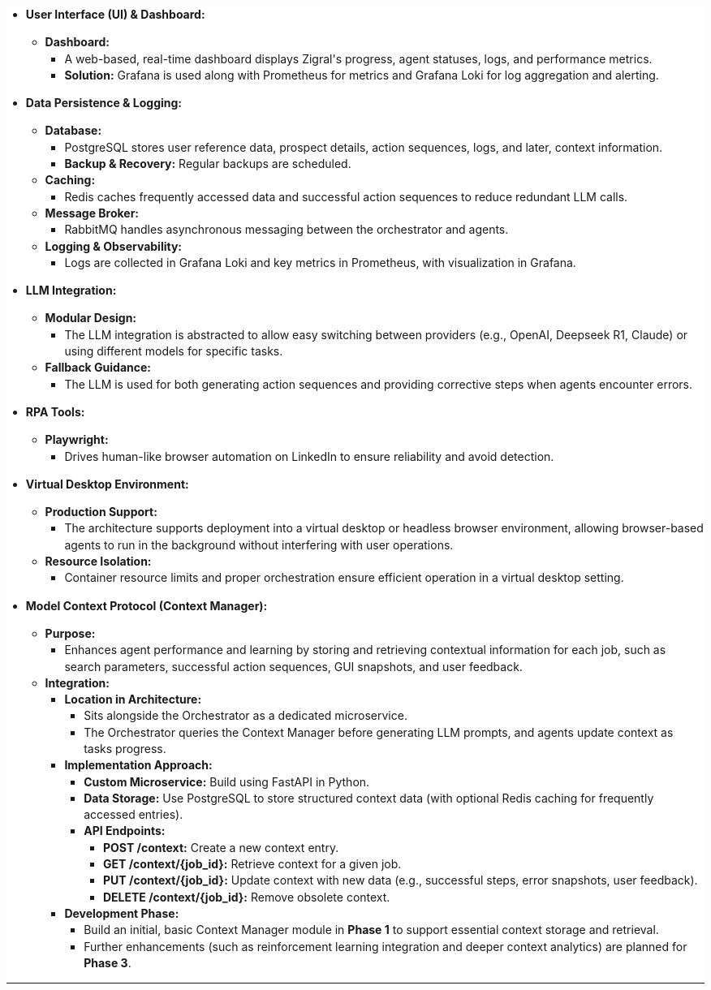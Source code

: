 - **User Interface (UI) & Dashboard:**
  - **Dashboard:**  
    - A web-based, real-time dashboard displays Zigral's progress, agent statuses, logs, and performance metrics.
    - **Solution:** Grafana is used along with Prometheus for metrics and Grafana Loki for log aggregation and alerting.

- **Data Persistence & Logging:**
  - **Database:**  
    - PostgreSQL stores user reference data, prospect details, action sequences, logs, and later, context information.
    - **Backup & Recovery:** Regular backups are scheduled.
  - **Caching:**  
    - Redis caches frequently accessed data and successful action sequences to reduce redundant LLM calls.
  - **Message Broker:**  
    - RabbitMQ handles asynchronous messaging between the orchestrator and agents.
  - **Logging & Observability:**  
    - Logs are collected in Grafana Loki and key metrics in Prometheus, with visualization in Grafana.

- **LLM Integration:**
  - **Modular Design:**  
    - The LLM integration is abstracted to allow easy switching between providers (e.g., OpenAI, Deepseek R1, Claude) or using different models for specific tasks.
  - **Fallback Guidance:**  
    - The LLM is used for both generating action sequences and providing corrective steps when agents encounter errors.

- **RPA Tools:**
  - **Playwright:**  
    - Drives human-like browser automation on LinkedIn to ensure reliability and avoid detection.

- **Virtual Desktop Environment:**
  - **Production Support:**  
    - The architecture supports deployment into a virtual desktop or headless browser environment, allowing browser-based agents to run in the background without interfering with user operations.
  - **Resource Isolation:**  
    - Container resource limits and proper orchestration ensure efficient operation in a virtual desktop setting.

- **Model Context Protocol (Context Manager):**  
  - **Purpose:**  
    - Enhances agent performance and learning by storing and retrieving contextual information for each job, such as search parameters, successful action sequences, GUI snapshots, and user feedback.
  - **Integration:**  
    - **Location in Architecture:**  
      - Sits alongside the Orchestrator as a dedicated microservice.
      - The Orchestrator queries the Context Manager before generating LLM prompts, and agents update context as tasks progress.
    - **Implementation Approach:**  
      - **Custom Microservice:** Build using FastAPI in Python.
      - **Data Storage:** Use PostgreSQL to store structured context data (with optional Redis caching for frequently accessed entries).
      - **API Endpoints:**  
        - **POST /context:** Create a new context entry.
        - **GET /context/{job_id}:** Retrieve context for a given job.
        - **PUT /context/{job_id}:** Update context with new data (e.g., successful steps, error snapshots, user feedback).
        - **DELETE /context/{job_id}:** Remove obsolete context.
    - **Development Phase:**  
      - Build an initial, basic Context Manager module in **Phase 1** to support essential context storage and retrieval.  
      - Further enhancements (such as reinforcement learning integration and deeper context analytics) are planned for **Phase 3**.

---